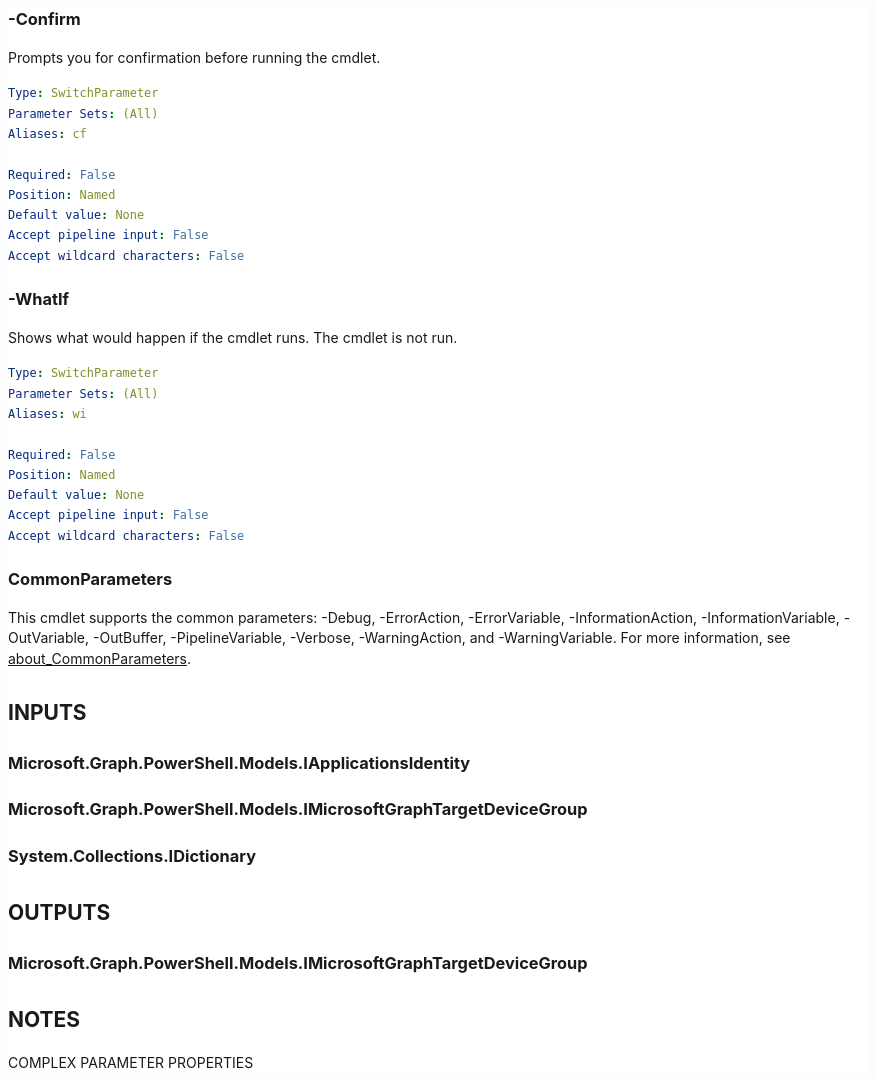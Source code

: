 ### -Confirm
Prompts you for confirmation before running the cmdlet.

```yaml
Type: SwitchParameter
Parameter Sets: (All)
Aliases: cf

Required: False
Position: Named
Default value: None
Accept pipeline input: False
Accept wildcard characters: False
```

### -WhatIf
Shows what would happen if the cmdlet runs.
The cmdlet is not run.

```yaml
Type: SwitchParameter
Parameter Sets: (All)
Aliases: wi

Required: False
Position: Named
Default value: None
Accept pipeline input: False
Accept wildcard characters: False
```

### CommonParameters
This cmdlet supports the common parameters: -Debug, -ErrorAction, -ErrorVariable, -InformationAction, -InformationVariable, -OutVariable, -OutBuffer, -PipelineVariable, -Verbose, -WarningAction, and -WarningVariable. For more information, see [about_CommonParameters](http://go.microsoft.com/fwlink/?LinkID=113216).

## INPUTS

### Microsoft.Graph.PowerShell.Models.IApplicationsIdentity
### Microsoft.Graph.PowerShell.Models.IMicrosoftGraphTargetDeviceGroup
### System.Collections.IDictionary
## OUTPUTS

### Microsoft.Graph.PowerShell.Models.IMicrosoftGraphTargetDeviceGroup
## NOTES
COMPLEX PARAMETER PROPERTIES
